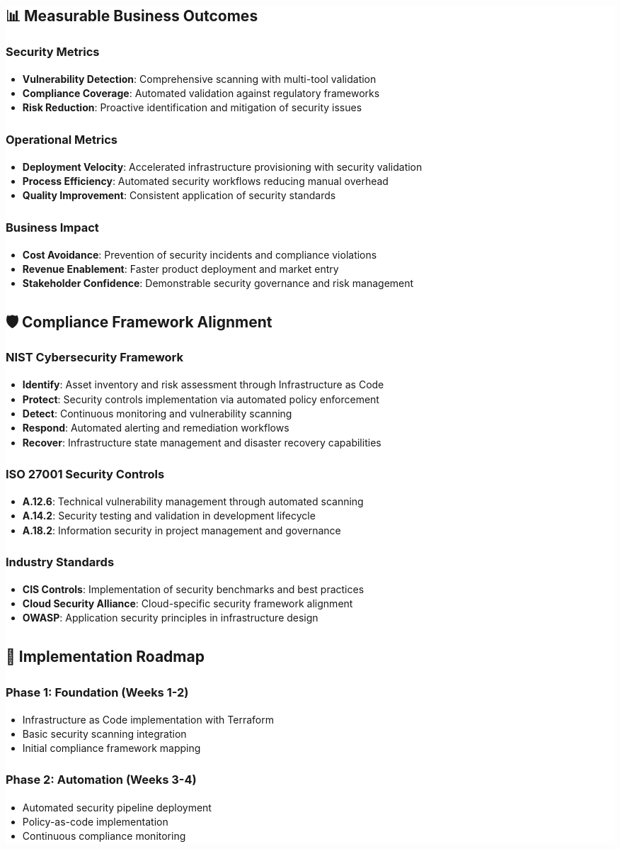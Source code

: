 ## 📊 Measurable Business Outcomes

### **Security Metrics**
- **Vulnerability Detection**: Comprehensive scanning with multi-tool validation
- **Compliance Coverage**: Automated validation against regulatory frameworks
- **Risk Reduction**: Proactive identification and mitigation of security issues

### **Operational Metrics**
- **Deployment Velocity**: Accelerated infrastructure provisioning with security validation
- **Process Efficiency**: Automated security workflows reducing manual overhead
- **Quality Improvement**: Consistent application of security standards

### **Business Impact**
- **Cost Avoidance**: Prevention of security incidents and compliance violations
- **Revenue Enablement**: Faster product deployment and market entry
- **Stakeholder Confidence**: Demonstrable security governance and risk management

## 🛡️ Compliance Framework Alignment

### **NIST Cybersecurity Framework**
- **Identify**: Asset inventory and risk assessment through Infrastructure as Code
- **Protect**: Security controls implementation via automated policy enforcement
- **Detect**: Continuous monitoring and vulnerability scanning
- **Respond**: Automated alerting and remediation workflows
- **Recover**: Infrastructure state management and disaster recovery capabilities

### **ISO 27001 Security Controls**
- **A.12.6**: Technical vulnerability management through automated scanning
- **A.14.2**: Security testing and validation in development lifecycle
- **A.18.2**: Information security in project management and governance

### **Industry Standards**
- **CIS Controls**: Implementation of security benchmarks and best practices
- **Cloud Security Alliance**: Cloud-specific security framework alignment
- **OWASP**: Application security principles in infrastructure design

## 🎯 Implementation Roadmap

### **Phase 1: Foundation (Weeks 1-2)**
- Infrastructure as Code implementation with Terraform
- Basic security scanning integration
- Initial compliance framework mapping

### **Phase 2: Automation (Weeks 3-4)**
- Automated security pipeline deployment
- Policy-as-code implementation
- Continuous compliance monitoring
